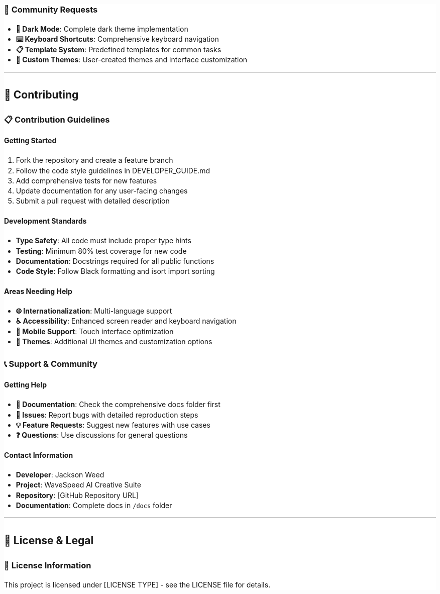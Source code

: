 ### 🎯 **Community Requests**
- **🌙 Dark Mode**: Complete dark theme implementation
- **⌨️ Keyboard Shortcuts**: Comprehensive keyboard navigation
- **📋 Template System**: Predefined templates for common tasks
- **🎨 Custom Themes**: User-created themes and interface customization

---

## 🤝 Contributing

### 📋 **Contribution Guidelines**

#### **Getting Started**
1. Fork the repository and create a feature branch
2. Follow the code style guidelines in DEVELOPER_GUIDE.md
3. Add comprehensive tests for new features
4. Update documentation for any user-facing changes
5. Submit a pull request with detailed description

#### **Development Standards**
- **Type Safety**: All code must include proper type hints
- **Testing**: Minimum 80% test coverage for new code
- **Documentation**: Docstrings required for all public functions
- **Code Style**: Follow Black formatting and isort import sorting

#### **Areas Needing Help**
- **🌐 Internationalization**: Multi-language support
- **♿ Accessibility**: Enhanced screen reader and keyboard navigation
- **📱 Mobile Support**: Touch interface optimization
- **🎨 Themes**: Additional UI themes and customization options

### 📞 **Support & Community**

#### **Getting Help**
- **📖 Documentation**: Check the comprehensive docs folder first
- **🐛 Issues**: Report bugs with detailed reproduction steps
- **💡 Feature Requests**: Suggest new features with use cases
- **❓ Questions**: Use discussions for general questions

#### **Contact Information**
- **Developer**: Jackson Weed
- **Project**: WaveSpeed AI Creative Suite
- **Repository**: [GitHub Repository URL]
- **Documentation**: Complete docs in `/docs` folder

---

## 📄 License & Legal

### 📜 **License Information**
This project is licensed under [LICENSE TYPE] - see the LICENSE file for details.
